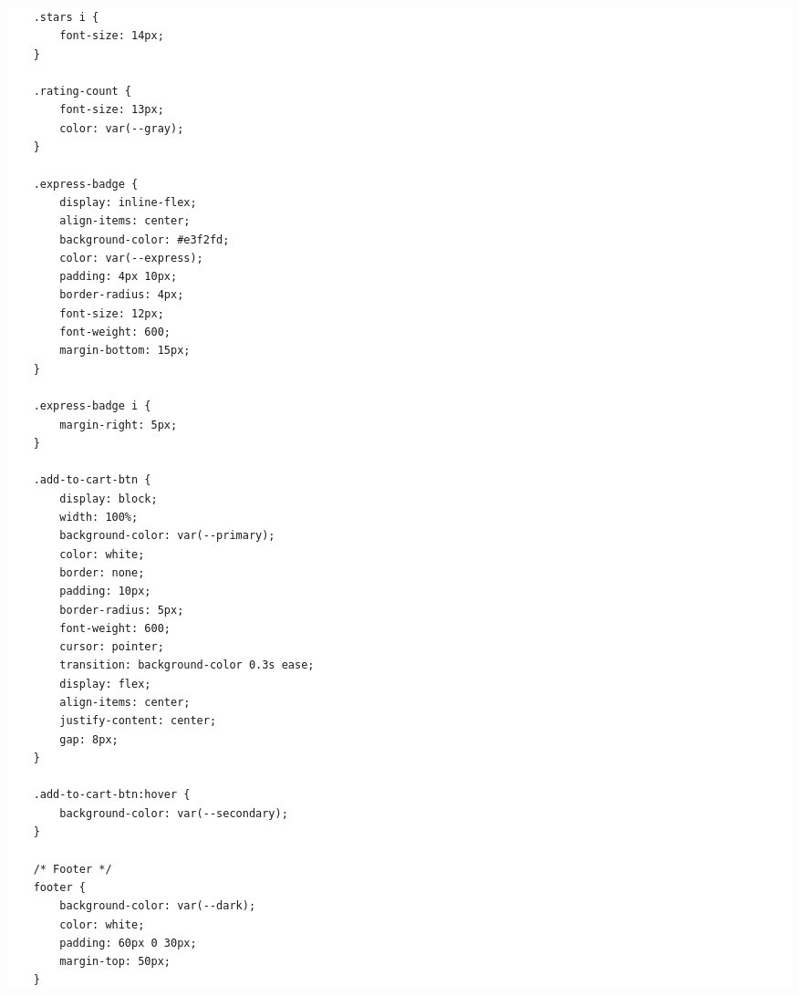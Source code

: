         .stars i {
            font-size: 14px;
        }

        .rating-count {
            font-size: 13px;
            color: var(--gray);
        }

        .express-badge {
            display: inline-flex;
            align-items: center;
            background-color: #e3f2fd;
            color: var(--express);
            padding: 4px 10px;
            border-radius: 4px;
            font-size: 12px;
            font-weight: 600;
            margin-bottom: 15px;
        }

        .express-badge i {
            margin-right: 5px;
        }

        .add-to-cart-btn {
            display: block;
            width: 100%;
            background-color: var(--primary);
            color: white;
            border: none;
            padding: 10px;
            border-radius: 5px;
            font-weight: 600;
            cursor: pointer;
            transition: background-color 0.3s ease;
            display: flex;
            align-items: center;
            justify-content: center;
            gap: 8px;
        }

        .add-to-cart-btn:hover {
            background-color: var(--secondary);
        }

        /* Footer */
        footer {
            background-color: var(--dark);
            color: white;
            padding: 60px 0 30px;
            margin-top: 50px;
        }
